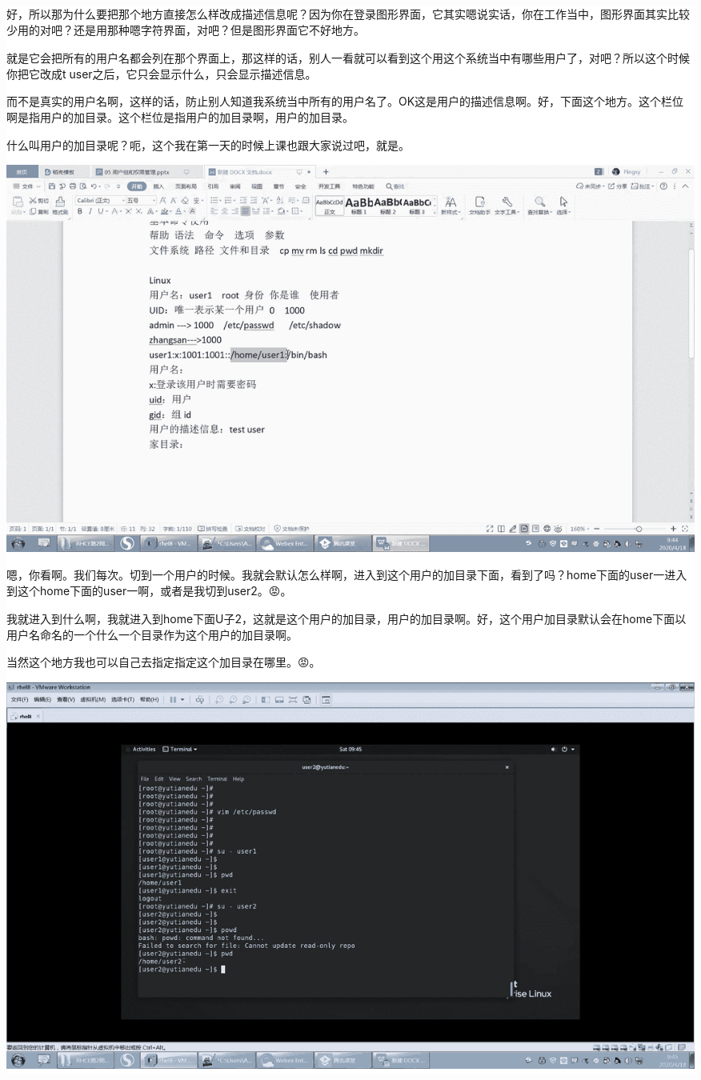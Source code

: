 好，所以那为什么要把那个地方直接怎么样改成描述信息呢？因为你在登录图形界面，它其实嗯说实话，你在工作当中，图形界面其实比较少用的对吧？还是用那种嗯字符界面，对吧？但是图形界面它不好地方。

就是它会把所有的用户名都会列在那个界面上，那这样的话，别人一看就可以看到这个用这个系统当中有哪些用户了，对吧？所以这个时候你把它改成t user之后，它只会显示什么，只会显示描述信息。

而不是真实的用户名啊，这样的话，防止别人知道我系统当中所有的用户名了。OK这是用户的描述信息啊。好，下面这个地方。这个栏位啊是指用户的加目录。这个栏位是指用户的加目录啊，用户的加目录。

什么叫用户的加目录呢？呃，这个我在第一天的时候上课也跟大家说过吧，就是。

![](img/656aa97765fcccf46af5e4c740e0f042_32.png)

嗯，你看啊。我们每次。切到一个用户的时候。我就会默认怎么样啊，进入到这个用户的加目录下面，看到了吗？home下面的user一进入到这个home下面的user一啊，或者是我切到user2。😡。

我就进入到什么啊，我就进入到home下面U子2，这就是这个用户的加目录，用户的加目录啊。好，这个用户加目录默认会在home下面以用户名命名的一个什么一个目录作为这个用户的加目录啊。

当然这个地方我也可以自己去指定指定这个加目录在哪里。😡。

![](img/656aa97765fcccf46af5e4c740e0f042_34.png)
